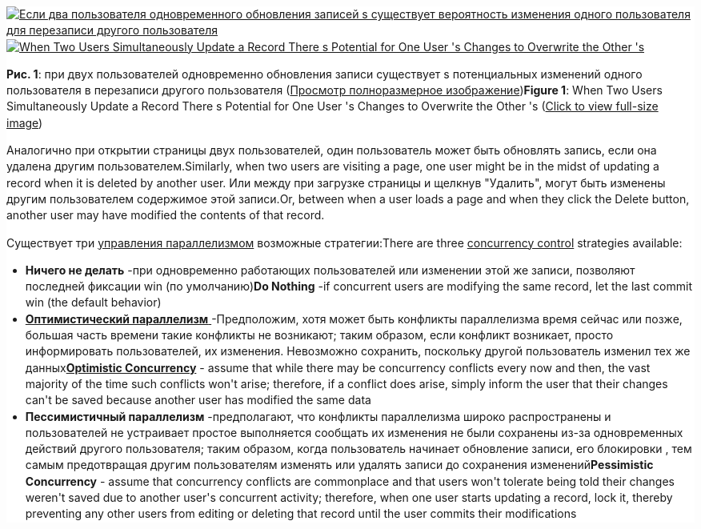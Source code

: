 
<span data-ttu-id="c2823-123">[![Если два пользователя одновременного обновления записей s существует вероятность изменения одного пользователя для перезаписи другого пользователя](implementing-optimistic-concurrency-vb/_static/image2.png)](implementing-optimistic-concurrency-vb/_static/image1.png)</span><span class="sxs-lookup"><span data-stu-id="c2823-123">[![When Two Users Simultaneously Update a Record There s Potential for One User 's Changes to Overwrite the Other 's](implementing-optimistic-concurrency-vb/_static/image2.png)](implementing-optimistic-concurrency-vb/_static/image1.png)</span></span>

<span data-ttu-id="c2823-124">**Рис. 1**: при двух пользователей одновременно обновления записи существует s потенциальных изменений одного пользователя в перезаписи другого пользователя ([Просмотр полноразмерное изображение](implementing-optimistic-concurrency-vb/_static/image3.png))</span><span class="sxs-lookup"><span data-stu-id="c2823-124">**Figure 1**: When Two Users Simultaneously Update a Record There s Potential for One User 's Changes to Overwrite the Other 's ([Click to view full-size image](implementing-optimistic-concurrency-vb/_static/image3.png))</span></span>


<span data-ttu-id="c2823-125">Аналогично при открытии страницы двух пользователей, один пользователь может быть обновлять запись, если она удалена другим пользователем.</span><span class="sxs-lookup"><span data-stu-id="c2823-125">Similarly, when two users are visiting a page, one user might be in the midst of updating a record when it is deleted by another user.</span></span> <span data-ttu-id="c2823-126">Или между при загрузке страницы и щелкнув "Удалить", могут быть изменены другим пользователем содержимое этой записи.</span><span class="sxs-lookup"><span data-stu-id="c2823-126">Or, between when a user loads a page and when they click the Delete button, another user may have modified the contents of that record.</span></span>

<span data-ttu-id="c2823-127">Существует три [управления параллелизмом](http://en.wikipedia.org/wiki/Concurrency_control) возможные стратегии:</span><span class="sxs-lookup"><span data-stu-id="c2823-127">There are three [concurrency control](http://en.wikipedia.org/wiki/Concurrency_control) strategies available:</span></span>

- <span data-ttu-id="c2823-128">**Ничего не делать** -при одновременно работающих пользователей или изменении этой же записи, позволяют последней фиксации win (по умолчанию)</span><span class="sxs-lookup"><span data-stu-id="c2823-128">**Do Nothing** -if concurrent users are modifying the same record, let the last commit win (the default behavior)</span></span>
- <span data-ttu-id="c2823-129">[**Оптимистический параллелизм** ](http://en.wikipedia.org/wiki/Optimistic_concurrency_control) -Предположим, хотя может быть конфликты параллелизма время сейчас или позже, большая часть времени такие конфликты не возникают; таким образом, если конфликт возникает, просто информировать пользователей, их изменения. Невозможно сохранить, поскольку другой пользователь изменил тех же данных</span><span class="sxs-lookup"><span data-stu-id="c2823-129">[**Optimistic Concurrency**](http://en.wikipedia.org/wiki/Optimistic_concurrency_control) - assume that while there may be concurrency conflicts every now and then, the vast majority of the time such conflicts won't arise; therefore, if a conflict does arise, simply inform the user that their changes can't be saved because another user has modified the same data</span></span>
- <span data-ttu-id="c2823-130">**Пессимистичный параллелизм** -предполагают, что конфликты параллелизма широко распространены и пользователей не устраивает простое выполняется сообщать их изменения не были сохранены из-за одновременных действий другого пользователя; таким образом, когда пользователь начинает обновление записи, его блокировки , тем самым предотвращая другим пользователям изменять или удалять записи до сохранения изменений</span><span class="sxs-lookup"><span data-stu-id="c2823-130">**Pessimistic Concurrency** - assume that concurrency conflicts are commonplace and that users won't tolerate being told their changes weren't saved due to another user's concurrent activity; therefore, when one user starts updating a record, lock it, thereby preventing any other users from editing or deleting that record until the user commits their modifications</span></span>
